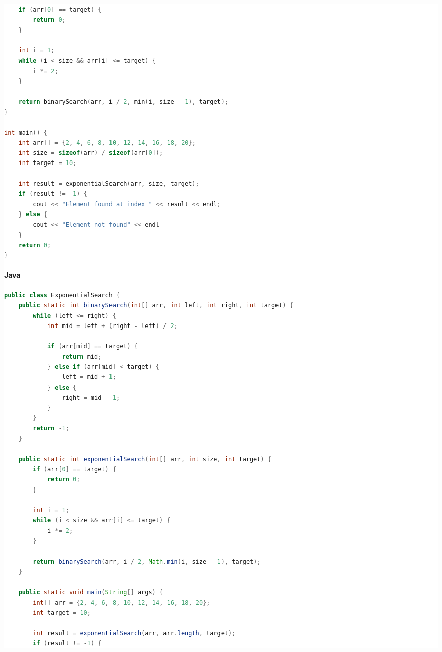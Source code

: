 ```cpp
    if (arr[0] == target) {
        return 0;
    }

    int i = 1;
    while (i < size && arr[i] <= target) {
        i *= 2;
    }

    return binarySearch(arr, i / 2, min(i, size - 1), target);
}

int main() {
    int arr[] = {2, 4, 6, 8, 10, 12, 14, 16, 18, 20};
    int size = sizeof(arr) / sizeof(arr[0]);
    int target = 10;

    int result = exponentialSearch(arr, size, target);
    if (result != -1) {
        cout << "Element found at index " << result << endl;
    } else {
        cout << "Element not found" << endl
    }
    return 0;
}
```
#### Java
```java
public class ExponentialSearch {
    public static int binarySearch(int[] arr, int left, int right, int target) {
        while (left <= right) {
            int mid = left + (right - left) / 2;

            if (arr[mid] == target) {
                return mid;
            } else if (arr[mid] < target) {
                left = mid + 1;
            } else {
                right = mid - 1;
            }
        }
        return -1;
    }

    public static int exponentialSearch(int[] arr, int size, int target) {
        if (arr[0] == target) {
            return 0;
        }

        int i = 1;
        while (i < size && arr[i] <= target) {
            i *= 2;
        }

        return binarySearch(arr, i / 2, Math.min(i, size - 1), target);
    }

    public static void main(String[] args) {
        int[] arr = {2, 4, 6, 8, 10, 12, 14, 16, 18, 20};
        int target = 10;

        int result = exponentialSearch(arr, arr.length, target);
        if (result != -1) {
```